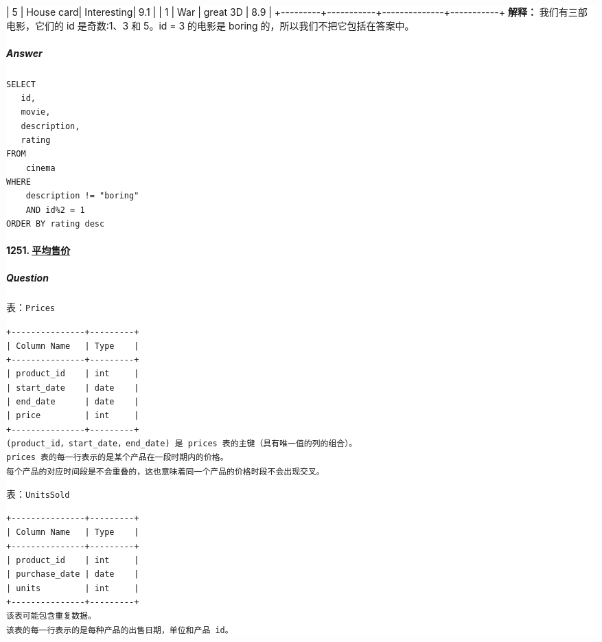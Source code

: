 |   5     | House card|   Interesting|   9.1     |
|   1     | War       |   great 3D   |   8.9     |
+---------+-----------+--------------+-----------+
<strong>解释：</strong>
我们有三部电影，它们的 id 是奇数:1、3 和 5。id = 3 的电影是 boring 的，所以我们不把它包括在答案中。</pre>

##### Answer

```
SELECT 
   id,
   movie,
   description,
   rating
FROM
    cinema
WHERE
    description != "boring"
    AND id%2 = 1
ORDER BY rating desc
```

#### 1251. [平均售价](https://leetcode.cn/problems/average-selling-price/)

##### Question

表：`Prices`

```
+---------------+---------+
| Column Name   | Type    |
+---------------+---------+
| product_id    | int     |
| start_date    | date    |
| end_date      | date    |
| price         | int     |
+---------------+---------+
(product_id，start_date，end_date) 是 prices 表的主键（具有唯一值的列的组合）。
prices 表的每一行表示的是某个产品在一段时期内的价格。
每个产品的对应时间段是不会重叠的，这也意味着同一个产品的价格时段不会出现交叉。
```

表：`UnitsSold`

```
+---------------+---------+
| Column Name   | Type    |
+---------------+---------+
| product_id    | int     |
| purchase_date | date    |
| units         | int     |
+---------------+---------+
该表可能包含重复数据。
该表的每一行表示的是每种产品的出售日期，单位和产品 id。
```
